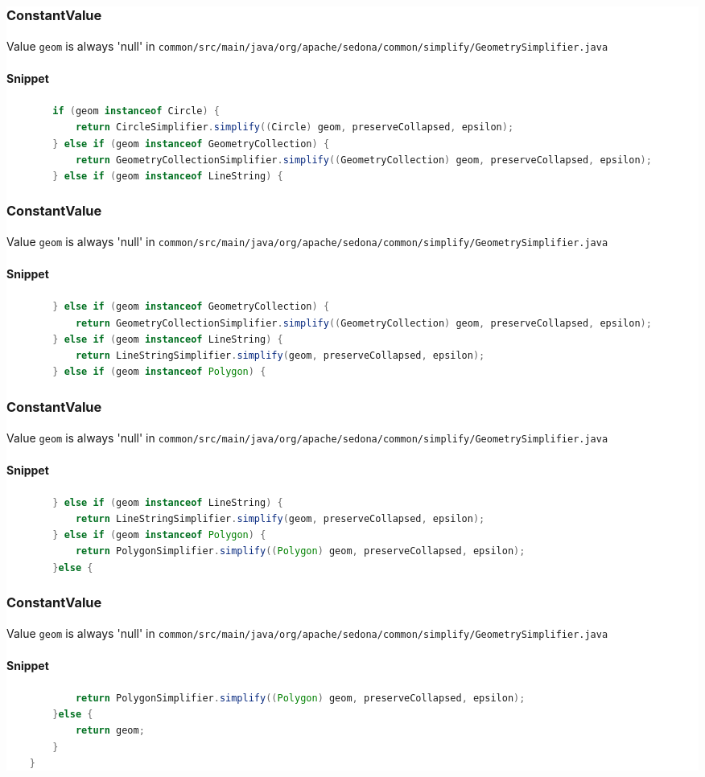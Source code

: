 ### ConstantValue
Value `geom` is always 'null'
in `common/src/main/java/org/apache/sedona/common/simplify/GeometrySimplifier.java`
#### Snippet
```java
        if (geom instanceof Circle) {
            return CircleSimplifier.simplify((Circle) geom, preserveCollapsed, epsilon);
        } else if (geom instanceof GeometryCollection) {
            return GeometryCollectionSimplifier.simplify((GeometryCollection) geom, preserveCollapsed, epsilon);
        } else if (geom instanceof LineString) {
```

### ConstantValue
Value `geom` is always 'null'
in `common/src/main/java/org/apache/sedona/common/simplify/GeometrySimplifier.java`
#### Snippet
```java
        } else if (geom instanceof GeometryCollection) {
            return GeometryCollectionSimplifier.simplify((GeometryCollection) geom, preserveCollapsed, epsilon);
        } else if (geom instanceof LineString) {
            return LineStringSimplifier.simplify(geom, preserveCollapsed, epsilon);
        } else if (geom instanceof Polygon) {
```

### ConstantValue
Value `geom` is always 'null'
in `common/src/main/java/org/apache/sedona/common/simplify/GeometrySimplifier.java`
#### Snippet
```java
        } else if (geom instanceof LineString) {
            return LineStringSimplifier.simplify(geom, preserveCollapsed, epsilon);
        } else if (geom instanceof Polygon) {
            return PolygonSimplifier.simplify((Polygon) geom, preserveCollapsed, epsilon);
        }else {
```

### ConstantValue
Value `geom` is always 'null'
in `common/src/main/java/org/apache/sedona/common/simplify/GeometrySimplifier.java`
#### Snippet
```java
            return PolygonSimplifier.simplify((Polygon) geom, preserveCollapsed, epsilon);
        }else {
            return geom;
        }
    }
```
